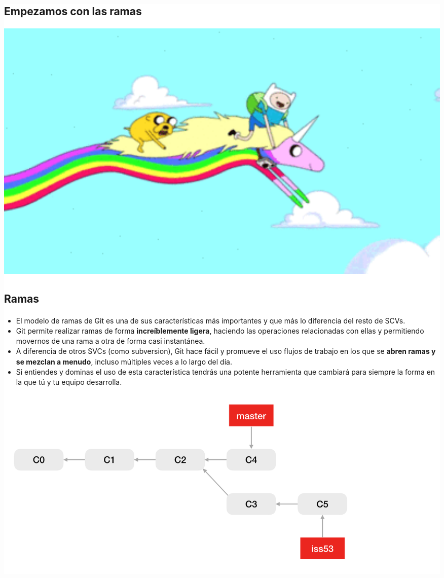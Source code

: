 




## Empezamos con las ramas ##

<img src="imagenes/volando.gif" width="1100px"/>





## Ramas ##

- El modelo de ramas de Git es una de sus características más
  importantes y que más lo diferencia del resto de SCVs.
- Git permite realizar ramas de forma **increíblemente ligera**, haciendo
  las operaciones relacionadas con ellas y permitiendo movernos de una
  rama a otra de forma casi instantánea.
- A diferencia de otros SVCs (como subversion), Git hace fácil y
  promueve el uso flujos de trabajo en los que se **abren ramas y se
  mezclan a menudo**, incluso múltiples veces a lo largo del día.
- Si entiendes y dominas el uso de esta característica tendrás una
  potente herramienta que cambiará para siempre la forma en la que tú
  y tu equipo desarrolla.

<img src="imagenes/rama.png" width="700px"/>
